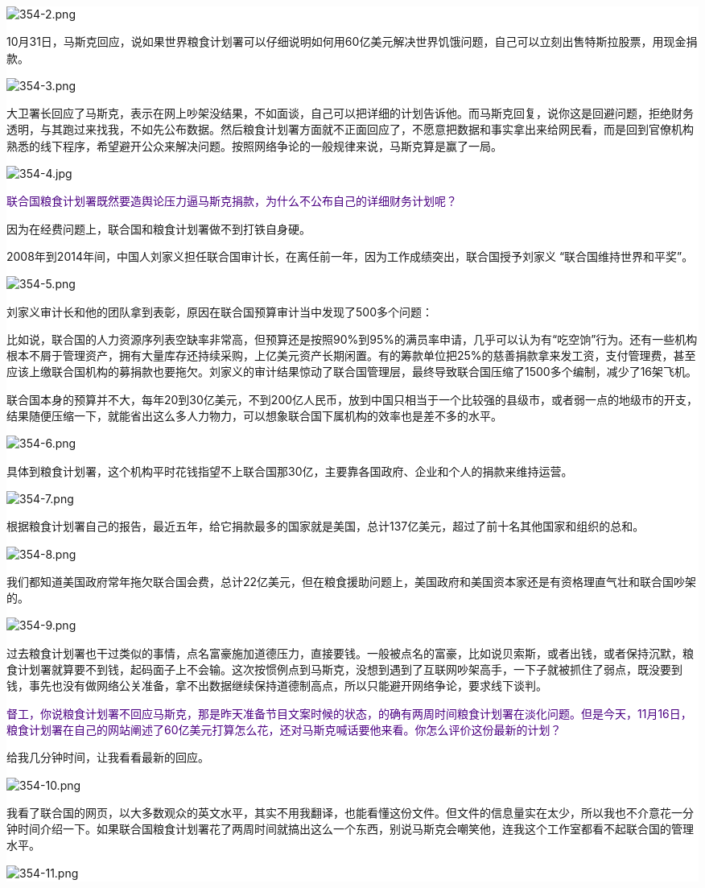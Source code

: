 ![354-2.png](https://img.bedtime.news/2023/08/25/64e8262b9107f.png)
 
10月31日，马斯克回应，说如果世界粮食计划署可以仔细说明如何用60亿美元解决世界饥饿问题，自己可以立刻出售特斯拉股票，用现金捐款。
 
![354-3.png](https://img.bedtime.news/2023/08/25/64e8262addf06.png)
 
大卫署长回应了马斯克，表示在网上吵架没结果，不如面谈，自己可以把详细的计划告诉他。而马斯克回复，说你这是回避问题，拒绝财务透明，与其跑过来找我，不如先公布数据。然后粮食计划署方面就不正面回应了，不愿意把数据和事实拿出来给网民看，而是回到官僚机构熟悉的线下程序，希望避开公众来解决问题。按照网络争论的一般规律来说，马斯克算是赢了一局。

![354-4.jpg](https://img.bedtime.news/2023/08/25/64e82629c5dcb.png)
 
<font color="indigo">联合国粮食计划署既然要造舆论压力逼马斯克捐款，为什么不公布自己的详细财务计划呢？</font>

因为在经费问题上，联合国和粮食计划署做不到打铁自身硬。

2008年到2014年间，中国人刘家义担任联合国审计长，在离任前一年，因为工作成绩突出，联合国授予刘家义 “联合国维持世界和平奖”。
 
![354-5.png](https://img.bedtime.news/2023/08/25/64e8262b9a56a.png)
 
刘家义审计长和他的团队拿到表彰，原因在联合国预算审计当中发现了500多个问题：

比如说，联合国的人力资源序列表空缺率非常高，但预算还是按照90%到95%的满员率申请，几乎可以认为有“吃空饷”行为。还有一些机构根本不屑于管理资产，拥有大量库存还持续采购，上亿美元资产长期闲置。有的筹款单位把25%的慈善捐款拿来发工资，支付管理费，甚至应该上缴联合国机构的募捐款也要拖欠。刘家义的审计结果惊动了联合国管理层，最终导致联合国压缩了1500多个编制，减少了16架飞机。

联合国本身的预算并不大，每年20到30亿美元，不到200亿人民币，放到中国只相当于一个比较强的县级市，或者弱一点的地级市的开支，结果随便压缩一下，就能省出这么多人力物力，可以想象联合国下属机构的效率也是差不多的水平。
 
![354-6.png](https://img.bedtime.news/2023/08/25/64e8262b11166.png)
 
具体到粮食计划署，这个机构平时花钱指望不上联合国那30亿，主要靠各国政府、企业和个人的捐款来维持运营。
 
![354-7.png](https://img.bedtime.news/2023/08/25/64e8262aafa61.png)

根据粮食计划署自己的报告，最近五年，给它捐款最多的国家就是美国，总计137亿美元，超过了前十名其他国家和组织的总和。
 
![354-8.png](https://img.bedtime.news/2023/08/25/64e8262ae9482.png)
 
我们都知道美国政府常年拖欠联合国会费，总计22亿美元，但在粮食援助问题上，美国政府和美国资本家还是有资格理直气壮和联合国吵架的。
 
![354-9.png](https://img.bedtime.news/2023/08/25/64e8262a2fd5d.png)
 
过去粮食计划署也干过类似的事情，点名富豪施加道德压力，直接要钱。一般被点名的富豪，比如说贝索斯，或者出钱，或者保持沉默，粮食计划署就算要不到钱，起码面子上不会输。这次按惯例点到马斯克，没想到遇到了互联网吵架高手，一下子就被抓住了弱点，既没要到钱，事先也没有做网络公关准备，拿不出数据继续保持道德制高点，所以只能避开网络争论，要求线下谈判。

<font color="indigo">督工，你说粮食计划署不回应马斯克，那是昨天准备节目文案时候的状态，的确有两周时间粮食计划署在淡化问题。但是今天，11月16日，粮食计划署在自己的网站阐述了60亿美元打算怎么花，还对马斯克喊话要他来看。你怎么评价这份最新的计划？</font>

给我几分钟时间，让我看看最新的回应。
 
![354-10.png](https://img.bedtime.news/2023/08/25/64e8262b0f644.png)

我看了联合国的网页，以大多数观众的英文水平，其实不用我翻译，也能看懂这份文件。但文件的信息量实在太少，所以我也不介意花一分钟时间介绍一下。如果联合国粮食计划署花了两周时间就搞出这么一个东西，别说马斯克会嘲笑他，连我这个工作室都看不起联合国的管理水平。
 
![354-11.png](https://img.bedtime.news/2023/08/25/64e8262b3e7eb.png)
 